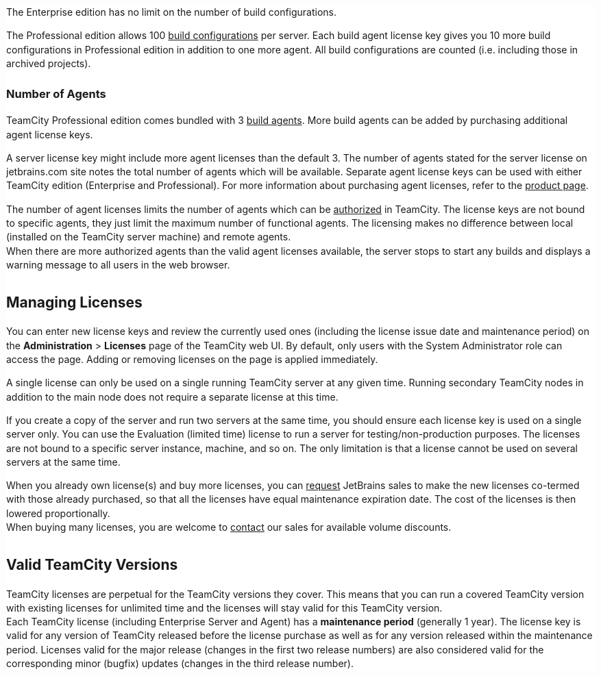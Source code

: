 The Enterprise edition has no limit on the number of build configurations.

The Professional edition allows 100 [build configurations](build-configuration.md) per server. Each build agent license key gives you 10 more build configurations in Professional edition in addition to one more agent. All build configurations are counted (i.e. including those in archived projects).

### Number of Agents

TeamCity Professional edition comes bundled with 3 [build agents](build-agent.md). More build agents can be added by purchasing additional agent license keys.

A server license key might include more agent licenses than the default 3. The number of agents stated for the server license on jetbrains.com site notes the total number of agents which will be available. Separate agent license keys can be used with either TeamCity edition (Enterprise and Professional). For more information about purchasing agent licenses, refer to the [product page](http://www.jetbrains.com/teamcity/buy/).

The number of agent licenses limits the number of agents which can be [authorized](build-agent.md#Build+Agent+Status) in TeamCity. The license keys are not bound to specific agents, they just limit the maximum number of functional agents. The licensing makes no difference between local (installed on the TeamCity server machine) and remote agents.   
When there are more authorized agents than the valid agent licenses available, the server stops to start any builds and displays a warning message to all users in the web browser.

## Managing Licenses

You can enter new license keys and review the currently used ones (including the license issue date and maintenance period) on the __Administration__ &gt; __Licenses__ page of the TeamCity web UI. By default, only users with the System Administrator role can access the page. Adding or removing licenses on the page is applied immediately.

A single license can only be used on a single running TeamCity server at any given time. Running secondary TeamCity nodes in addition to the main node does not require a separate license at this time.

If you create a copy of the server and run two servers at the same time, you should ensure each license key is used on a single server only. You can use the Evaluation (limited time) license to run a server for testing/non-production purposes. The licenses are not bound to a specific server instance, machine, and so on. The only limitation is that a license cannot be used on several servers at the same time.

When you already own license(s) and buy more licenses, you can [request](https://www.jetbrains.com/support/sales/) JetBrains sales to make the new licenses co\-termed with those already purchased, so that all the licenses have equal maintenance expiration date. The cost of the licenses is then lowered proportionally.   
When buying many licenses, you are welcome to [contact](https://www.jetbrains.com/support/sales/) our sales for available volume discounts.

## Valid TeamCity Versions

TeamCity licenses are perpetual for the TeamCity versions they cover. This means that you can run a covered TeamCity version with existing licenses for unlimited time and the licenses will stay valid for this TeamCity version.   
Each TeamCity license (including Enterprise Server and Agent) has a __maintenance period__ (generally 1 year). The license key is valid for any version of TeamCity released before the license purchase as well as for any version released within the maintenance period. Licenses valid for the major release (changes in the first two release numbers) are also considered valid for the corresponding minor (bugfix) updates (changes in the third release number).
